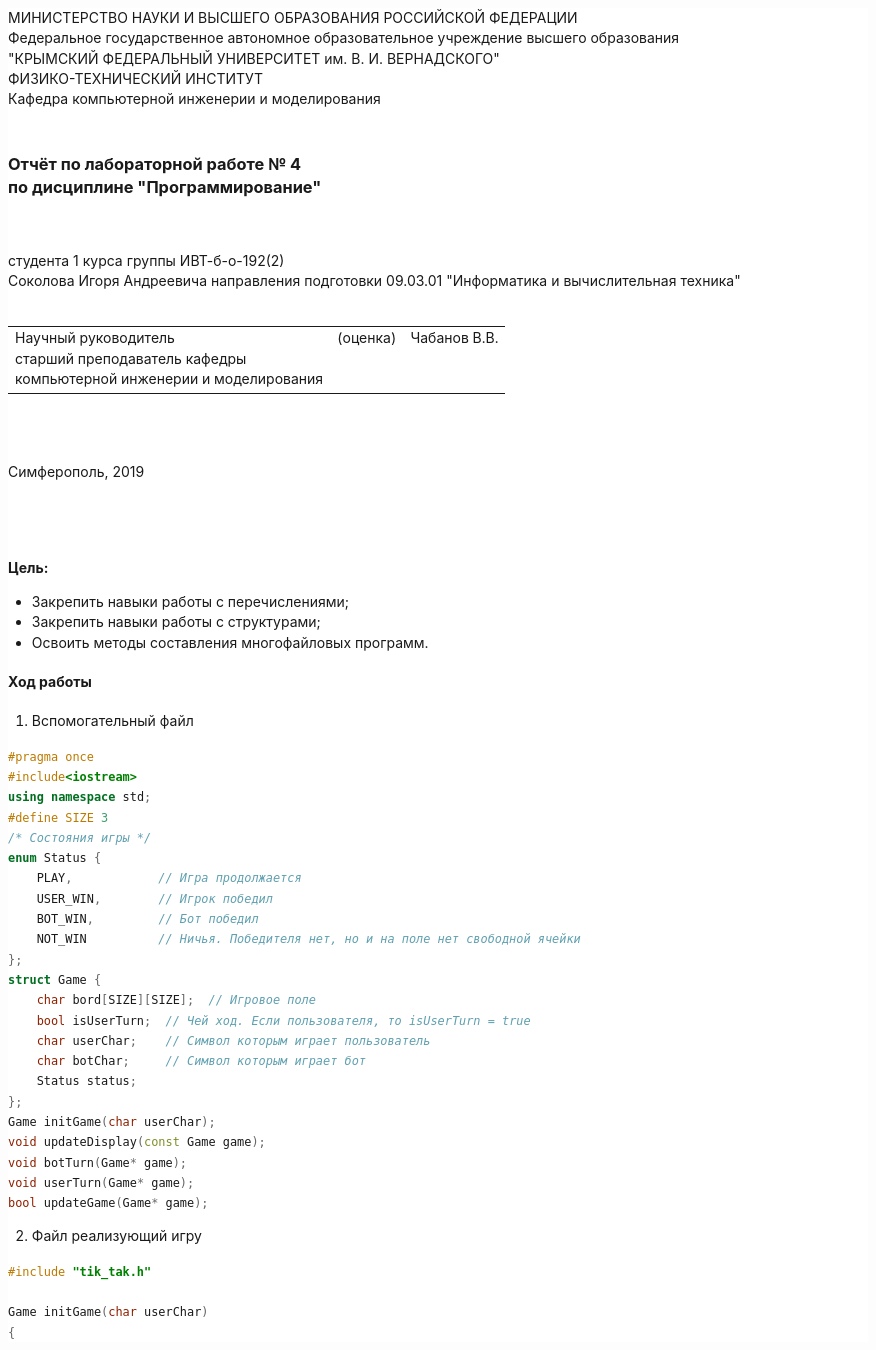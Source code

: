 МИНИСТЕРСТВО НАУКИ  И ВЫСШЕГО ОБРАЗОВАНИЯ РОССИЙСКОЙ ФЕДЕРАЦИИ  
Федеральное государственное автономное образовательное учреждение высшего образования  
"КРЫМСКИЙ ФЕДЕРАЛЬНЫЙ УНИВЕРСИТЕТ им. В. И. ВЕРНАДСКОГО"  
ФИЗИКО-ТЕХНИЧЕСКИЙ ИНСТИТУТ  
Кафедра компьютерной инженерии и моделирования
<br/><br/>

### Отчёт по лабораторной работе № 4<br/> по дисциплине "Программирование"
<br/>

студента 1 курса группы ИВТ-б-о-192(2)  
Соколова Игоря Андреевича 
направления подготовки 09.03.01 "Информатика и вычислительная техника"  
<br/>

<table>
<tr><td>Научный руководитель<br/> старший преподаватель кафедры<br/> компьютерной инженерии и моделирования</td>
<td>(оценка)</td>
<td>Чабанов В.В.</td>
</tr>
</table>
<br/><br/>

Симферополь, 2019

<br/><br/><br/>**Цель:** 

* Закрепить навыки работы с перечислениями;
* Закрепить навыки работы с структурами;
* Освоить методы составления многофайловых программ.

#### Ход работы
1. Вспомогательный файл
```cpp
#pragma once
#include<iostream>
using namespace std;
#define SIZE 3
/* Состояния игры */
enum Status {
    PLAY,            // Игра продолжается
    USER_WIN,        // Игрок победил
    BOT_WIN,         // Бот победил
    NOT_WIN          // Ничья. Победителя нет, но и на поле нет свободной ячейки
};
struct Game {
    char bord[SIZE][SIZE];  // Игровое поле
    bool isUserTurn;  // Чей ход. Если пользователя, то isUserTurn = true
    char userChar;    // Символ которым играет пользователь
    char botChar;     // Символ которым играет бот
    Status status;
};
Game initGame(char userChar);
void updateDisplay(const Game game);
void botTurn(Game* game);
void userTurn(Game* game);
bool updateGame(Game* game);
```
 2) Файл реализующий игру 
```CPP
#include "tik_tak.h"

Game initGame(char userChar)
{
```